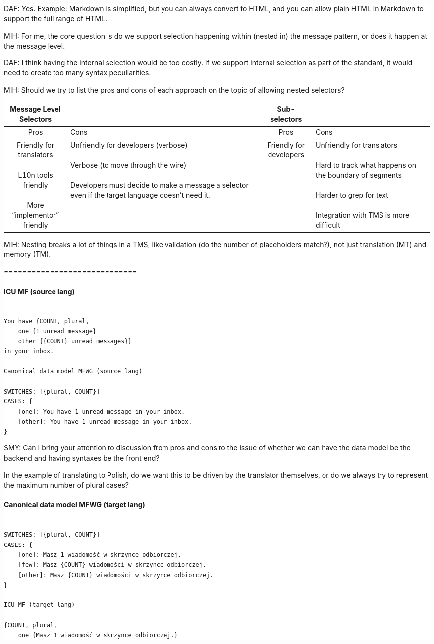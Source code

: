 DAF: Yes.  Example: Markdown is simplified, but you can always convert to HTML, and you can allow plain HTML in Markdown to support the full range of HTML.

MIH: For me, the core question is do we support selection happening within (nested in) the message pattern, or does it happen at the message level.

DAF: I think having the internal selection would be too costly.  If we support internal selection as part of the standard, it would need to create too many syntax peculiarities.

MIH: Should we try to list the pros and cons of each approach on the topic of allowing nested selectors?





|  Message Level Selectors |  | Sub-selectors |  |
| :---: | --- | :---: | --- |
|  Pros | Cons | Pros | Cons |
|  Friendly for translators<br/><br/>L10n tools friendly<br/><br/>More “implementor” friendly | Unfriendly for developers (verbose)<br/><br/>Verbose (to move through the wire)<br/><br/>Developers must decide to make a message a selector even if the target language doesn’t need it. | Friendly for developers | Unfriendly for translators<br/><br/>Hard to track what happens on the boundary of segments<br/><br/>Harder to grep for text<br/><br/>Integration with TMS is more difficult |




MIH: Nesting breaks a lot of things in a TMS, like validation (do the number of placeholders match?), not just translation (MT) and memory (TM).


=============================

#### ICU MF (source lang)

```

You have {COUNT, plural, 
	one {1 unread message}
	other {{COUNT} unread messages}}
in your inbox.

Canonical data model MFWG (source lang)

SWITCHES: [{plural, COUNT}]
CASES: {
	[one]: You have 1 unread message in your inbox.
	[other]: You have 1 unread message in your inbox.
}

```

SMY: Can I bring your attention to discussion from pros and cons to the issue of whether we can have the data model be the backend and having syntaxes be the front end?  

In the example of translating to Polish, do we want this to be driven by the translator themselves, or do we always try to represent the maximum number of plural cases?


#### Canonical data model MFWG (target lang)

```

SWITCHES: [{plural, COUNT}]
CASES: {
	[one]: Masz 1 wiadomość w skrzynce odbiorczej.
	[few]: Masz {COUNT} wiadomości w skrzynce odbiorczej.
	[other]: Masz {COUNT} wiadomości w skrzynce odbiorczej.
}

ICU MF (target lang)

{COUNT, plural, 
	one {Masz 1 wiadomość w skrzynce odbiorczej.}
```